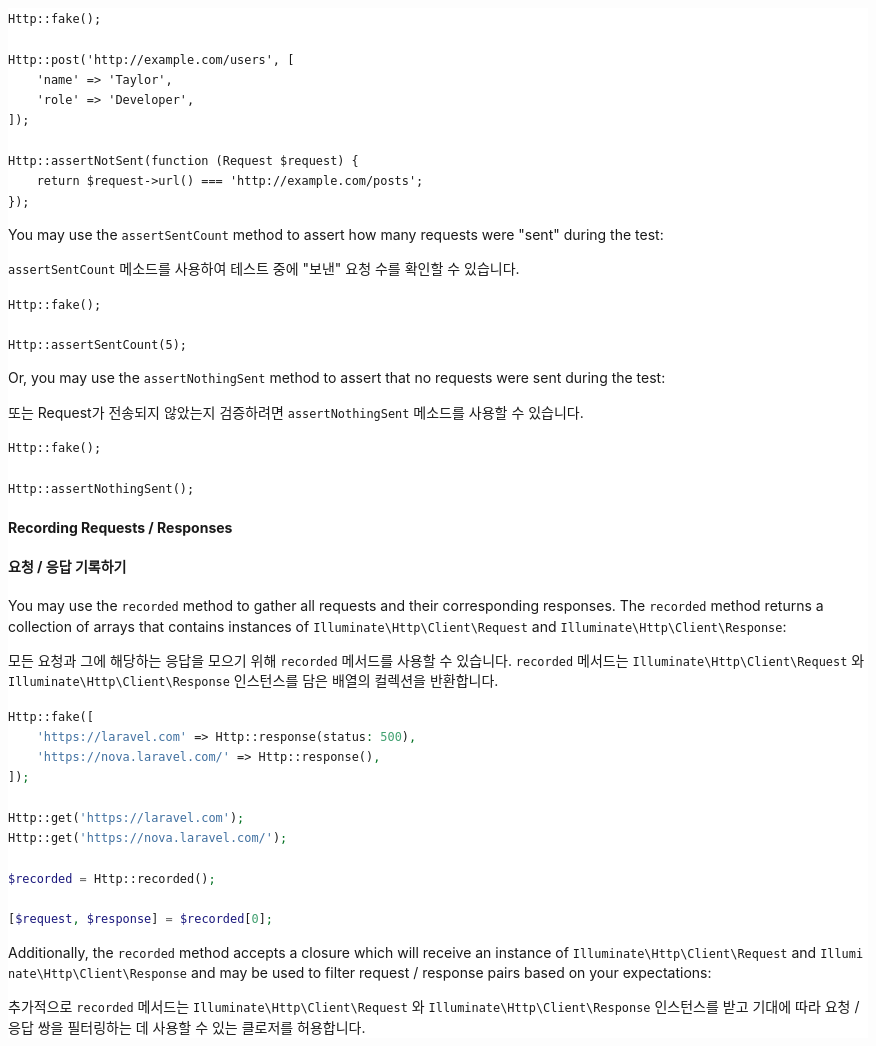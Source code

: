     Http::fake();

    Http::post('http://example.com/users', [
        'name' => 'Taylor',
        'role' => 'Developer',
    ]);

    Http::assertNotSent(function (Request $request) {
        return $request->url() === 'http://example.com/posts';
    });

You may use the `assertSentCount` method to assert how many requests were "sent" during the test:

`assertSentCount` 메소드를 사용하여 테스트 중에 "보낸" 요청 수를 확인할 수 있습니다.

    Http::fake();

    Http::assertSentCount(5);

Or, you may use the `assertNothingSent` method to assert that no requests were sent during the test:

또는 Request가 전송되지 않았는지 검증하려면 `assertNothingSent` 메소드를 사용할 수 있습니다.

    Http::fake();

    Http::assertNothingSent();

<a name="recording-requests-and-responses"></a>
#### Recording Requests / Responses
#### 요청 / 응답 기록하기

You may use the `recorded` method to gather all requests and their corresponding responses. The `recorded` method returns a collection of arrays that contains instances of `Illuminate\Http\Client\Request` and `Illuminate\Http\Client\Response`:

모든 요청과 그에 해당하는 응답을 모으기 위해 `recorded` 메서드를 사용할 수 있습니다. `recorded` 메서드는 `Illuminate\Http\Client\Request` 와 `Illuminate\Http\Client\Response` 인스턴스를 담은 배열의 컬렉션을 반환합니다.

```php
Http::fake([
    'https://laravel.com' => Http::response(status: 500),
    'https://nova.laravel.com/' => Http::response(),
]);

Http::get('https://laravel.com');
Http::get('https://nova.laravel.com/');

$recorded = Http::recorded();

[$request, $response] = $recorded[0];
```

Additionally, the `recorded` method accepts a closure which will receive an instance of `Illuminate\Http\Client\Request` and `Illuminate\Http\Client\Response` and may be used to filter request / response pairs based on your expectations:

추가적으로 `recorded` 메서드는 `Illuminate\Http\Client\Request` 와 `Illuminate\Http\Client\Response` 인스턴스를 받고 기대에 따라 요청 / 응답 쌍을 필터링하는 데 사용할 수 있는 클로저를 허용합니다.
